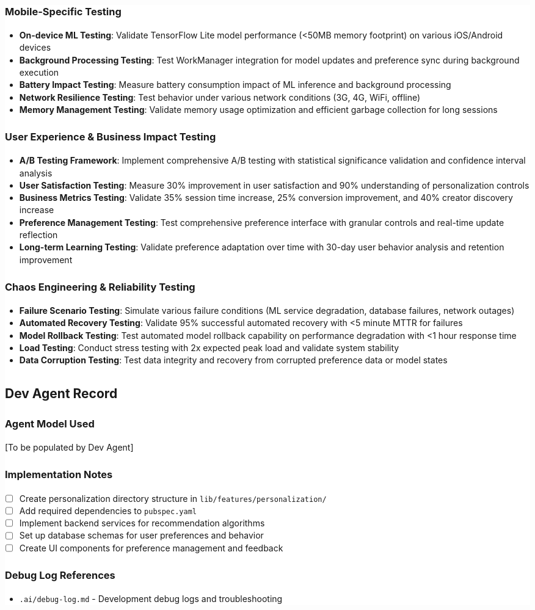 ### Mobile-Specific Testing
- **On-device ML Testing**: Validate TensorFlow Lite model performance (<50MB memory footprint) on various iOS/Android devices
- **Background Processing Testing**: Test WorkManager integration for model updates and preference sync during background execution
- **Battery Impact Testing**: Measure battery consumption impact of ML inference and background processing
- **Network Resilience Testing**: Test behavior under various network conditions (3G, 4G, WiFi, offline)
- **Memory Management Testing**: Validate memory usage optimization and efficient garbage collection for long sessions

### User Experience & Business Impact Testing
- **A/B Testing Framework**: Implement comprehensive A/B testing with statistical significance validation and confidence interval analysis
- **User Satisfaction Testing**: Measure 30% improvement in user satisfaction and 90% understanding of personalization controls
- **Business Metrics Testing**: Validate 35% session time increase, 25% conversion improvement, and 40% creator discovery increase
- **Preference Management Testing**: Test comprehensive preference interface with granular controls and real-time update reflection
- **Long-term Learning Testing**: Validate preference adaptation over time with 30-day user behavior analysis and retention improvement

### Chaos Engineering & Reliability Testing
- **Failure Scenario Testing**: Simulate various failure conditions (ML service degradation, database failures, network outages)
- **Automated Recovery Testing**: Validate 95% successful automated recovery with <5 minute MTTR for failures
- **Model Rollback Testing**: Test automated model rollback capability on performance degradation with <1 hour response time
- **Load Testing**: Conduct stress testing with 2x expected peak load and validate system stability
- **Data Corruption Testing**: Test data integrity and recovery from corrupted preference data or model states

## Dev Agent Record

### Agent Model Used
[To be populated by Dev Agent]

### Implementation Notes
- [ ] Create personalization directory structure in `lib/features/personalization/`
- [ ] Add required dependencies to `pubspec.yaml`
- [ ] Implement backend services for recommendation algorithms
- [ ] Set up database schemas for user preferences and behavior
- [ ] Create UI components for preference management and feedback

### Debug Log References
- `.ai/debug-log.md` - Development debug logs and troubleshooting
